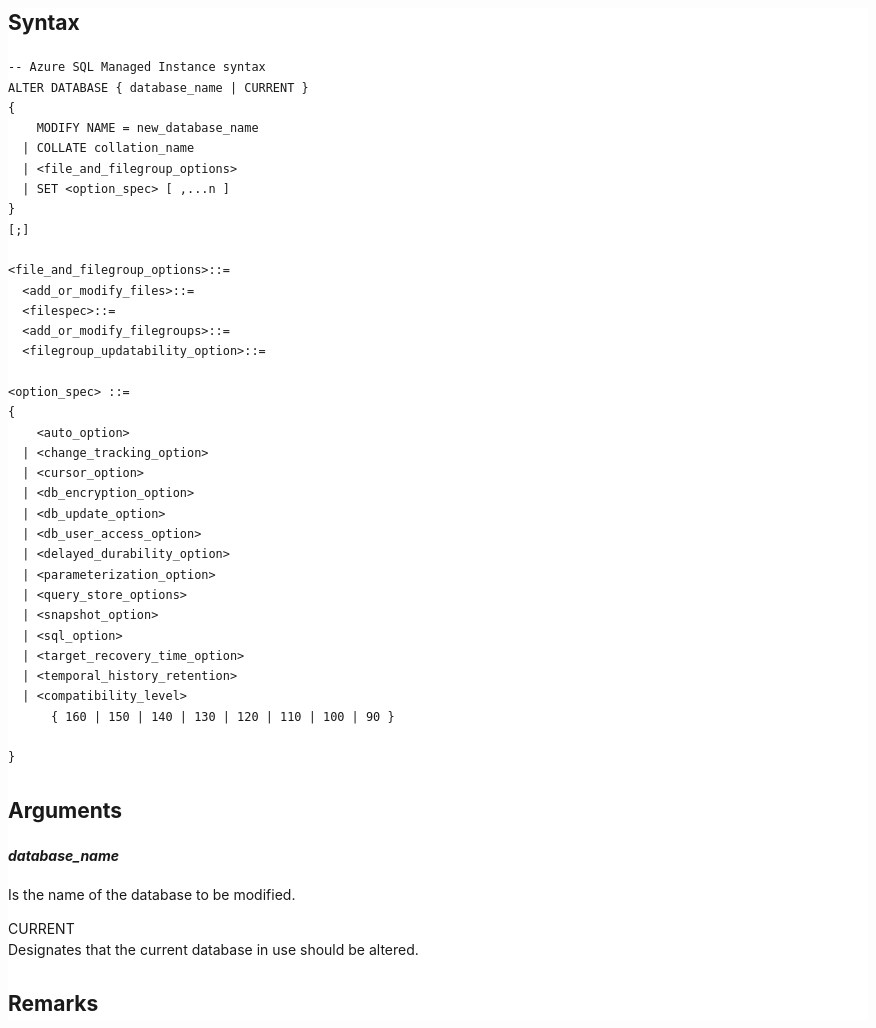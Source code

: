 ## Syntax

```syntaxsql
-- Azure SQL Managed Instance syntax  
ALTER DATABASE { database_name | CURRENT }  
{
    MODIFY NAME = new_database_name
  | COLLATE collation_name
  | <file_and_filegroup_options>  
  | SET <option_spec> [ ,...n ]  
}  
[;]

<file_and_filegroup_options>::=  
  <add_or_modify_files>::=  
  <filespec>::=
  <add_or_modify_filegroups>::=  
  <filegroup_updatability_option>::=  

<option_spec> ::=
{
    <auto_option>
  | <change_tracking_option>
  | <cursor_option>
  | <db_encryption_option>  
  | <db_update_option>
  | <db_user_access_option>
  | <delayed_durability_option>
  | <parameterization_option>
  | <query_store_options>
  | <snapshot_option>
  | <sql_option>
  | <target_recovery_time_option>
  | <temporal_history_retention>
  | <compatibility_level>
      { 160 | 150 | 140 | 130 | 120 | 110 | 100 | 90 }

}  
```

## Arguments

#### *database_name*

Is the name of the database to be modified.

CURRENT   
Designates that the current database in use should be altered.

## Remarks
